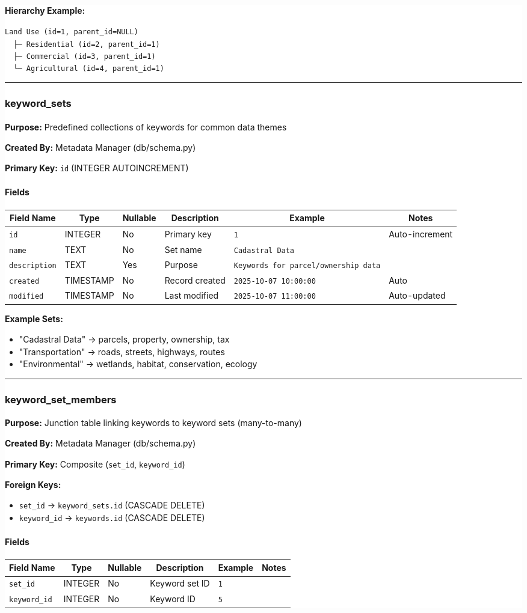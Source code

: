 **Hierarchy Example:**
```
Land Use (id=1, parent_id=NULL)
  ├─ Residential (id=2, parent_id=1)
  ├─ Commercial (id=3, parent_id=1)
  └─ Agricultural (id=4, parent_id=1)
```

---

### keyword_sets

**Purpose:** Predefined collections of keywords for common data themes

**Created By:** Metadata Manager (db/schema.py)

**Primary Key:** `id` (INTEGER AUTOINCREMENT)

#### Fields

| Field Name | Type | Nullable | Description | Example | Notes |
|------------|------|----------|-------------|---------|-------|
| `id` | INTEGER | No | Primary key | `1` | Auto-increment |
| `name` | TEXT | No | Set name | `Cadastral Data` | |
| `description` | TEXT | Yes | Purpose | `Keywords for parcel/ownership data` | |
| `created` | TIMESTAMP | No | Record created | `2025-10-07 10:00:00` | Auto |
| `modified` | TIMESTAMP | No | Last modified | `2025-10-07 11:00:00` | Auto-updated |

**Example Sets:**
- "Cadastral Data" → parcels, property, ownership, tax
- "Transportation" → roads, streets, highways, routes
- "Environmental" → wetlands, habitat, conservation, ecology

---

### keyword_set_members

**Purpose:** Junction table linking keywords to keyword sets (many-to-many)

**Created By:** Metadata Manager (db/schema.py)

**Primary Key:** Composite (`set_id`, `keyword_id`)

**Foreign Keys:**
- `set_id` → `keyword_sets.id` (CASCADE DELETE)
- `keyword_id` → `keywords.id` (CASCADE DELETE)

#### Fields

| Field Name | Type | Nullable | Description | Example | Notes |
|------------|------|----------|-------------|---------|-------|
| `set_id` | INTEGER | No | Keyword set ID | `1` | |
| `keyword_id` | INTEGER | No | Keyword ID | `5` | |
